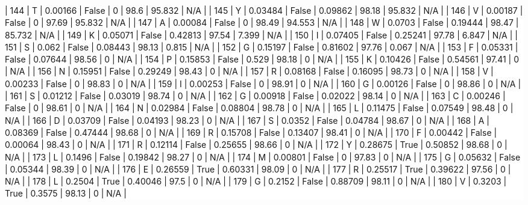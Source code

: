 |   144 | T    |         0.00166 | False     |                          0       |                 98.6  |        95.832 | N/A                          |
|   145 | Y    |         0.03484 | False     |                          0.09862 |                 98.18 |        95.832 | N/A                          |
|   146 | V    |         0.00187 | False     |                          0       |                 97.69 |        95.832 | N/A                          |
|   147 | A    |         0.00084 | False     |                          0       |                 98.49 |        94.553 | N/A                          |
|   148 | W    |         0.0703  | False     |                          0.19444 |                 98.47 |        85.732 | N/A                          |
|   149 | K    |         0.05071 | False     |                          0.42813 |                 97.54 |         7.399 | N/A                          |
|   150 | I    |         0.07405 | False     |                          0.25241 |                 97.78 |         6.847 | N/A                          |
|   151 | S    |         0.062   | False     |                          0.08443 |                 98.13 |         0.815 | N/A                          |
|   152 | G    |         0.15197 | False     |                          0.81602 |                 97.76 |         0.067 | N/A                          |
|   153 | F    |         0.05331 | False     |                          0.07644 |                 98.56 |         0     | N/A                          |
|   154 | P    |         0.15853 | False     |                          0.529   |                 98.18 |         0     | N/A                          |
|   155 | K    |         0.10426 | False     |                          0.54561 |                 97.41 |         0     | N/A                          |
|   156 | N    |         0.15951 | False     |                          0.29249 |                 98.43 |         0     | N/A                          |
|   157 | R    |         0.08168 | False     |                          0.16095 |                 98.73 |         0     | N/A                          |
|   158 | V    |         0.00233 | False     |                          0       |                 98.83 |         0     | N/A                          |
|   159 | I    |         0.00253 | False     |                          0       |                 98.91 |         0     | N/A                          |
|   160 | G    |         0.00126 | False     |                          0       |                 98.86 |         0     | N/A                          |
|   161 | S    |         0.01212 | False     |                          0.03019 |                 98.74 |         0     | N/A                          |
|   162 | G    |         0.00918 | False     |                          0.02022 |                 98.14 |         0     | N/A                          |
|   163 | C    |         0.00246 | False     |                          0       |                 98.61 |         0     | N/A                          |
|   164 | N    |         0.02984 | False     |                          0.08804 |                 98.78 |         0     | N/A                          |
|   165 | L    |         0.11475 | False     |                          0.07549 |                 98.48 |         0     | N/A                          |
|   166 | D    |         0.03709 | False     |                          0.04193 |                 98.23 |         0     | N/A                          |
|   167 | S    |         0.0352  | False     |                          0.04784 |                 98.67 |         0     | N/A                          |
|   168 | A    |         0.08369 | False     |                          0.47444 |                 98.68 |         0     | N/A                          |
|   169 | R    |         0.15708 | False     |                          0.13407 |                 98.41 |         0     | N/A                          |
|   170 | F    |         0.00442 | False     |                          0.00064 |                 98.43 |         0     | N/A                          |
|   171 | R    |         0.12114 | False     |                          0.25655 |                 98.66 |         0     | N/A                          |
|   172 | Y    |         0.28675 | True      |                          0.50852 |                 98.68 |         0     | N/A                          |
|   173 | L    |         0.1496  | False     |                          0.19842 |                 98.27 |         0     | N/A                          |
|   174 | M    |         0.00801 | False     |                          0       |                 97.83 |         0     | N/A                          |
|   175 | G    |         0.05632 | False     |                          0.05344 |                 98.39 |         0     | N/A                          |
|   176 | E    |         0.26559 | True      |                          0.60331 |                 98.09 |         0     | N/A                          |
|   177 | R    |         0.25517 | True      |                          0.39622 |                 97.56 |         0     | N/A                          |
|   178 | L    |         0.2504  | True      |                          0.40046 |                 97.5  |         0     | N/A                          |
|   179 | G    |         0.2152  | False     |                          0.88709 |                 98.11 |         0     | N/A                          |
|   180 | V    |         0.3203  | True      |                          0.3575  |                 98.13 |         0     | N/A                          |